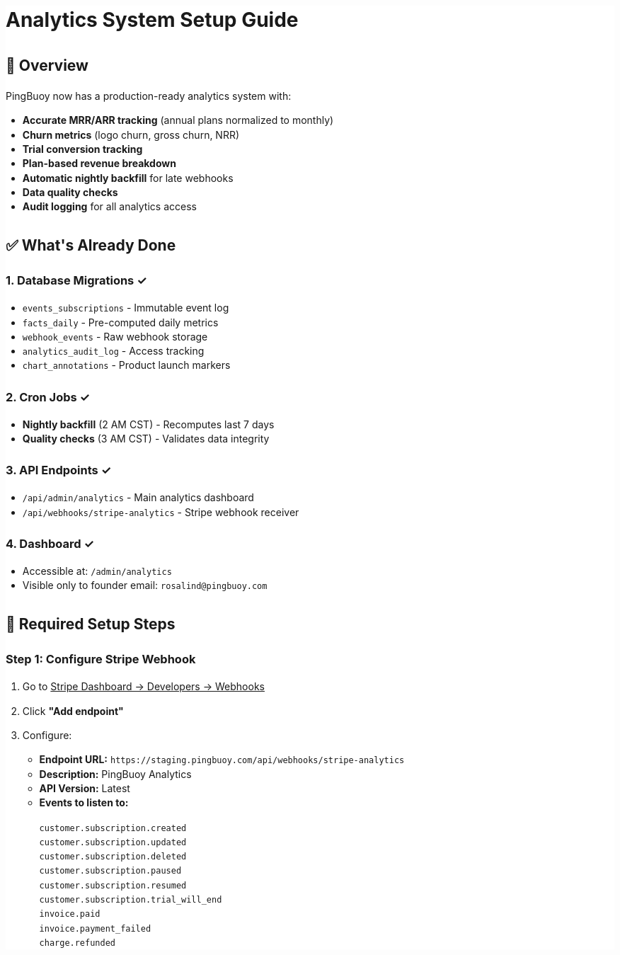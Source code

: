 # Analytics System Setup Guide

## 🎯 Overview

PingBuoy now has a production-ready analytics system with:
- **Accurate MRR/ARR tracking** (annual plans normalized to monthly)
- **Churn metrics** (logo churn, gross churn, NRR)
- **Trial conversion tracking**
- **Plan-based revenue breakdown**
- **Automatic nightly backfill** for late webhooks
- **Data quality checks**
- **Audit logging** for all analytics access

## ✅ What's Already Done

### 1. Database Migrations ✓
- `events_subscriptions` - Immutable event log
- `facts_daily` - Pre-computed daily metrics
- `webhook_events` - Raw webhook storage
- `analytics_audit_log` - Access tracking
- `chart_annotations` - Product launch markers

### 2. Cron Jobs ✓
- **Nightly backfill** (2 AM CST) - Recomputes last 7 days
- **Quality checks** (3 AM CST) - Validates data integrity

### 3. API Endpoints ✓
- `/api/admin/analytics` - Main analytics dashboard
- `/api/webhooks/stripe-analytics` - Stripe webhook receiver

### 4. Dashboard ✓
- Accessible at: `/admin/analytics`
- Visible only to founder email: `rosalind@pingbuoy.com`

## 🔧 Required Setup Steps

### Step 1: Configure Stripe Webhook

1. Go to [Stripe Dashboard → Developers → Webhooks](https://dashboard.stripe.com/test/webhooks)

2. Click **"Add endpoint"**

3. Configure:
   - **Endpoint URL:** `https://staging.pingbuoy.com/api/webhooks/stripe-analytics`
   - **Description:** PingBuoy Analytics
   - **API Version:** Latest
   - **Events to listen to:**
     ```
     customer.subscription.created
     customer.subscription.updated
     customer.subscription.deleted
     customer.subscription.paused
     customer.subscription.resumed
     customer.subscription.trial_will_end
     invoice.paid
     invoice.payment_failed
     charge.refunded
     ```

